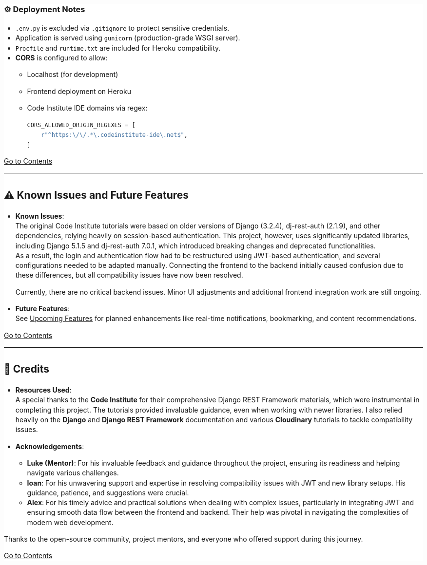 ### ⚙️ Deployment Notes

- `.env.py` is excluded via `.gitignore` to protect sensitive credentials.
- Application is served using `gunicorn` (production-grade WSGI server).
- `Procfile` and `runtime.txt` are included for Heroku compatibility.
- **CORS** is configured to allow:
  - Localhost (for development)
  - Frontend deployment on Heroku
  - Code Institute IDE domains via regex:

    ```python
    CORS_ALLOWED_ORIGIN_REGEXES = [
        r"^https:\/\/.*\.codeinstitute-ide\.net$",
    ]
    ```

[Go to Contents](#contents)


---

## ⚠️ Known Issues and Future Features <a id="known-issues-and-future-features"></a>

- **Known Issues**:  
  The original Code Institute tutorials were based on older versions of Django (3.2.4), dj-rest-auth (2.1.9), and other dependencies, relying heavily on session-based authentication. This project, however, uses significantly updated libraries, including Django 5.1.5 and dj-rest-auth 7.0.1, which introduced breaking changes and deprecated functionalities.  
  As a result, the login and authentication flow had to be restructured using JWT-based authentication, and several configurations needed to be adapted manually. Connecting the frontend to the backend initially caused confusion due to these differences, but all compatibility issues have now been resolved.  

  Currently, there are no critical backend issues. Minor UI adjustments and additional frontend integration work are still ongoing.

- **Future Features**:  
  See [Upcoming Features](#upcoming-features) for planned enhancements like real-time notifications, bookmarking, and content recommendations.

[Go to Contents](#contents)


---

## 🙌 Credits <a id="credits"></a>

- **Resources Used**:  
  A special thanks to the **Code Institute** for their comprehensive Django REST Framework materials, which were instrumental in completing this project. The tutorials provided invaluable guidance, even when working with newer libraries. I also relied heavily on the **Django** and **Django REST Framework** documentation and various **Cloudinary** tutorials to tackle compatibility issues.

- **Acknowledgements**:  
  - **Luke (Mentor)**: For his invaluable feedback and guidance throughout the project, ensuring its readiness and helping navigate various challenges.
  - **Ioan**: For his unwavering support and expertise in resolving compatibility issues with JWT and new library setups. His guidance, patience, and suggestions were crucial.
  - **Alex**: For his timely advice and practical solutions when dealing with complex issues, particularly in integrating JWT and ensuring smooth data flow between the frontend and backend. Their help was pivotal in navigating the complexities of modern web development.

Thanks to the open-source community, project mentors, and everyone who offered support during this journey.

[Go to Contents](#contents)